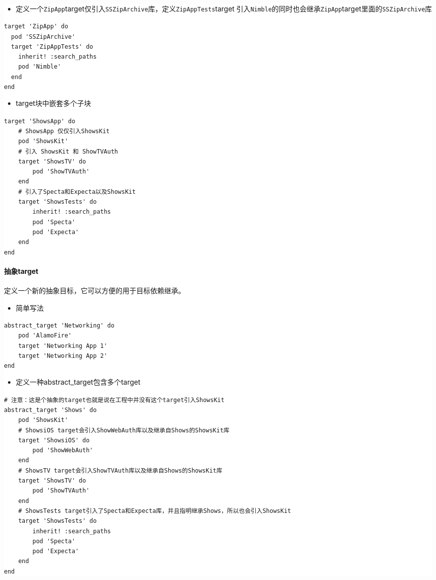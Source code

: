 * 定义一个`ZipApp`target仅引入`SSZipArchive`库，定义`ZipAppTests`target 引入`Nimble`的同时也会继承`ZipApp`target里面的`SSZipArchive`库  

```  
target 'ZipApp' do 
  pod 'SSZipArchive' 
  target 'ZipAppTests' do  
    inherit! :search_paths 
    pod 'Nimble' 
  end  
end  
```  

* target块中嵌套多个子块  

```  
target 'ShowsApp' do  
    # ShowsApp 仅仅引入ShowsKit  
    pod 'ShowsKit' 
    # 引入 ShowsKit 和 ShowTVAuth 
    target 'ShowsTV' do 
        pod 'ShowTVAuth' 
    end 
    # 引入了Specta和Expecta以及ShowsKit  
    target 'ShowsTests' do 
        inherit! :search_paths 
        pod 'Specta' 
        pod 'Expecta' 
    end  
end  
```  

#### 抽象target  

定义一个新的抽象目标，它可以方便的用于目标依赖继承。  

* 简单写法  

```  
abstract_target 'Networking' do  
    pod 'AlamoFire' 
    target 'Networking App 1' 
    target 'Networking App 2'  
end  
```  

* 定义一种abstract_target包含多个target  

```  
# 注意：这是个抽象的target也就是说在工程中并没有这个target引入ShowsKit  
abstract_target 'Shows' do  
    pod 'ShowsKit'  
    # ShowsiOS target会引入ShowWebAuth库以及继承自Shows的ShowsKit库  
    target 'ShowsiOS' do  
        pod 'ShowWebAuth'  
    end  
    # ShowsTV target会引入ShowTVAuth库以及继承自Shows的ShowsKit库  
    target 'ShowsTV' do  
        pod 'ShowTVAuth'  
    end  
    # ShowsTests target引入了Specta和Expecta库，并且指明继承Shows，所以也会引入ShowsKit  
    target 'ShowsTests' do  
        inherit! :search_paths 
        pod 'Specta' 
        pod 'Expecta' 
    end  
end  
```  
